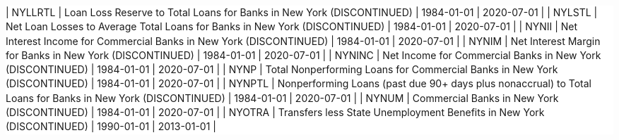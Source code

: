 | NYLLRTL        | Loan Loss Reserve to Total Loans for Banks in New York (DISCONTINUED)                                                                                                                                                                                            | 1984-01-01          | 2020-07-01        |
| NYLSTL         | Net Loan Losses to Average Total Loans for Banks in New York (DISCONTINUED)                                                                                                                                                                                      | 1984-01-01          | 2020-07-01        |
| NYNII          | Net Interest Income for Commercial Banks in New York (DISCONTINUED)                                                                                                                                                                                              | 1984-01-01          | 2020-07-01        |
| NYNIM          | Net Interest Margin for Banks in New York (DISCONTINUED)                                                                                                                                                                                                         | 1984-01-01          | 2020-07-01        |
| NYNINC         | Net Income for Commercial Banks in New York (DISCONTINUED)                                                                                                                                                                                                       | 1984-01-01          | 2020-07-01        |
| NYNP           | Total Nonperforming Loans for Commercial Banks in New York (DISCONTINUED)                                                                                                                                                                                        | 1984-01-01          | 2020-07-01        |
| NYNPTL         | Nonperforming Loans (past due 90+ days plus nonaccrual) to Total Loans for Banks in New York (DISCONTINUED)                                                                                                                                                      | 1984-01-01          | 2020-07-01        |
| NYNUM          | Commercial Banks in New York (DISCONTINUED)                                                                                                                                                                                                                      | 1984-01-01          | 2020-07-01        |
| NYOTRA         | Transfers less State Unemployment Benefits in New York (DISCONTINUED)                                                                                                                                                                                            | 1990-01-01          | 2013-01-01        |